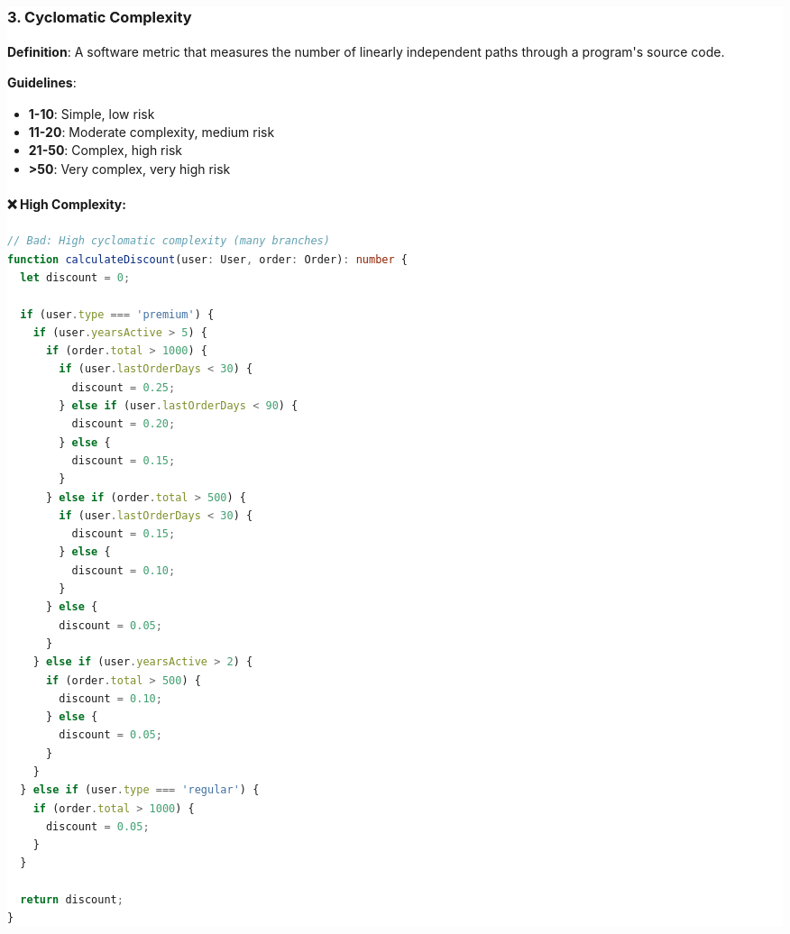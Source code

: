 ### 3. Cyclomatic Complexity

**Definition**: A software metric that measures the number of linearly independent paths through a program's source code.

**Guidelines**:
- **1-10**: Simple, low risk
- **11-20**: Moderate complexity, medium risk
- **21-50**: Complex, high risk
- **>50**: Very complex, very high risk

#### ❌ High Complexity:
```typescript
// Bad: High cyclomatic complexity (many branches)
function calculateDiscount(user: User, order: Order): number {
  let discount = 0;
  
  if (user.type === 'premium') {
    if (user.yearsActive > 5) {
      if (order.total > 1000) {
        if (user.lastOrderDays < 30) {
          discount = 0.25;
        } else if (user.lastOrderDays < 90) {
          discount = 0.20;
        } else {
          discount = 0.15;
        }
      } else if (order.total > 500) {
        if (user.lastOrderDays < 30) {
          discount = 0.15;
        } else {
          discount = 0.10;
        }
      } else {
        discount = 0.05;
      }
    } else if (user.yearsActive > 2) {
      if (order.total > 500) {
        discount = 0.10;
      } else {
        discount = 0.05;
      }
    }
  } else if (user.type === 'regular') {
    if (order.total > 1000) {
      discount = 0.05;
    }
  }
  
  return discount;
}
```
